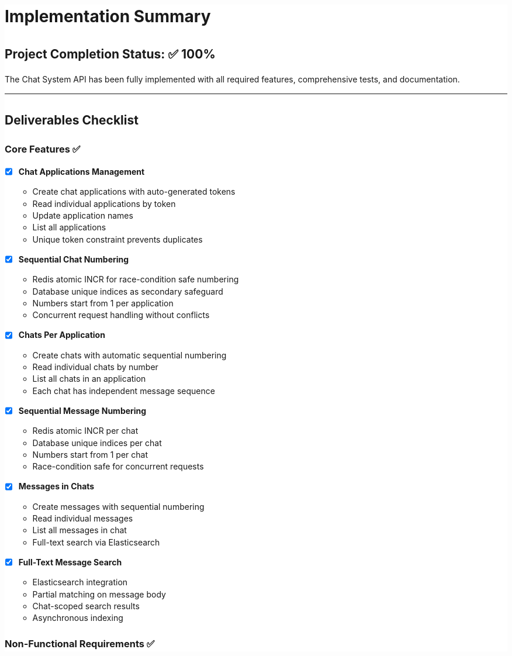 # Implementation Summary

## Project Completion Status: ✅ 100%

The Chat System API has been fully implemented with all required features, comprehensive tests, and documentation.

---

## Deliverables Checklist

### Core Features ✅

- [x] **Chat Applications Management**
  - Create chat applications with auto-generated tokens
  - Read individual applications by token
  - Update application names
  - List all applications
  - Unique token constraint prevents duplicates

- [x] **Sequential Chat Numbering**
  - Redis atomic INCR for race-condition safe numbering
  - Database unique indices as secondary safeguard
  - Numbers start from 1 per application
  - Concurrent request handling without conflicts

- [x] **Chats Per Application**
  - Create chats with automatic sequential numbering
  - Read individual chats by number
  - List all chats in an application
  - Each chat has independent message sequence

- [x] **Sequential Message Numbering**
  - Redis atomic INCR per chat
  - Database unique indices per chat
  - Numbers start from 1 per chat
  - Race-condition safe for concurrent requests

- [x] **Messages in Chats**
  - Create messages with sequential numbering
  - Read individual messages
  - List all messages in chat
  - Full-text search via Elasticsearch

- [x] **Full-Text Message Search**
  - Elasticsearch integration
  - Partial matching on message body
  - Chat-scoped search results
  - Asynchronous indexing

### Non-Functional Requirements ✅
